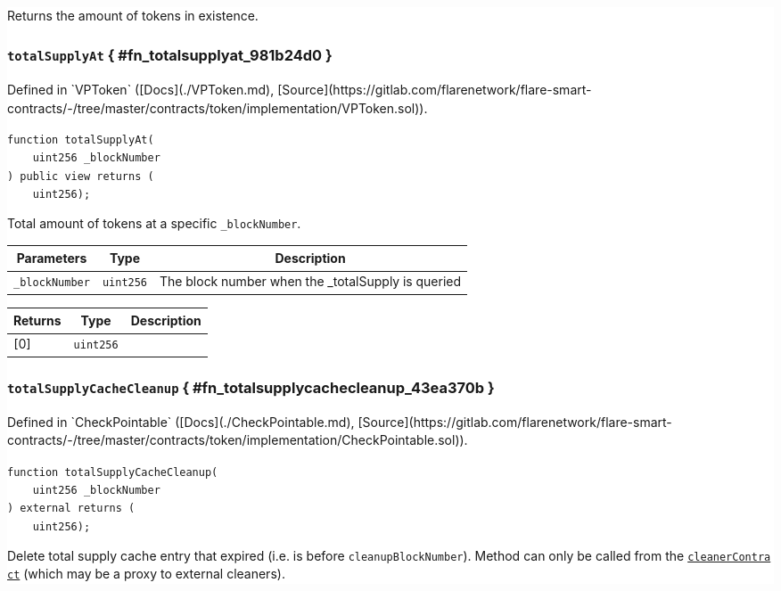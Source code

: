 Returns the amount of tokens in existence.

</div>
</div>

<div class="api-node" markdown>

### `totalSupplyAt` { #fn_totalsupplyat_981b24d0 }

<div class="api-node-source" markdown>
Defined in `VPToken` ([Docs](./VPToken.md), [Source](https://gitlab.com/flarenetwork/flare-smart-contracts/-/tree/master/contracts/token/implementation/VPToken.sol)).
</div>

<div class="api-node-internal" markdown>

```solidity
function totalSupplyAt(
    uint256 _blockNumber
) public view returns (
    uint256);
```

Total amount of tokens at a specific `_blockNumber`.

| Parameters | Type | Description |
| ---------- | ---- | ----------- |
| `_blockNumber` | `uint256` | The block number when the _totalSupply is queried |

| Returns | Type | Description |
| ------- | ---- | ----------- |
| [0] | `uint256` |  |
</div>
</div>

<div class="api-node" markdown>

### `totalSupplyCacheCleanup` { #fn_totalsupplycachecleanup_43ea370b }

<div class="api-node-source" markdown>
Defined in `CheckPointable` ([Docs](./CheckPointable.md), [Source](https://gitlab.com/flarenetwork/flare-smart-contracts/-/tree/master/contracts/token/implementation/CheckPointable.sol)).
</div>

<div class="api-node-internal" markdown>

```solidity
function totalSupplyCacheCleanup(
    uint256 _blockNumber
) external returns (
    uint256);
```

Delete total supply cache entry that expired (i.e. is before `cleanupBlockNumber`).
Method can only be called from the [`cleanerContract`](#va_cleanercontract) (which may be a proxy to external cleaners).
